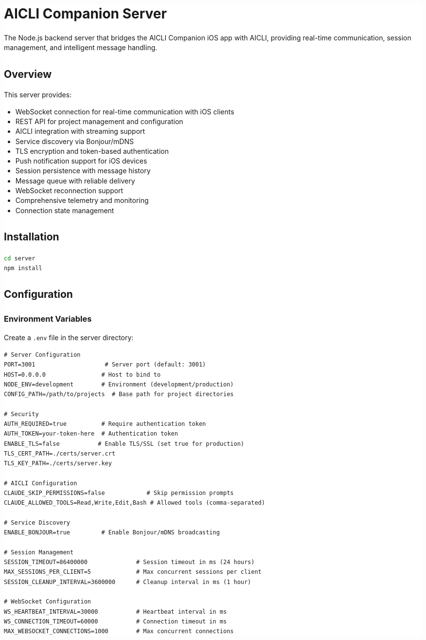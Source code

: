 # AICLI Companion Server

The Node.js backend server that bridges the AICLI Companion iOS app with AICLI, providing real-time communication, session management, and intelligent message handling.

## Overview

This server provides:
- WebSocket connection for real-time communication with iOS clients
- REST API for project management and configuration
- AICLI integration with streaming support
- Service discovery via Bonjour/mDNS
- TLS encryption and token-based authentication
- Push notification support for iOS devices
- Session persistence with message history
- Message queue with reliable delivery
- WebSocket reconnection support
- Comprehensive telemetry and monitoring
- Connection state management

## Installation

```bash
cd server
npm install
```

## Configuration

### Environment Variables

Create a `.env` file in the server directory:

```env
# Server Configuration
PORT=3001                    # Server port (default: 3001)
HOST=0.0.0.0                # Host to bind to
NODE_ENV=development        # Environment (development/production)
CONFIG_PATH=/path/to/projects  # Base path for project directories

# Security
AUTH_REQUIRED=true          # Require authentication token
AUTH_TOKEN=your-token-here  # Authentication token
ENABLE_TLS=false           # Enable TLS/SSL (set true for production)
TLS_CERT_PATH=./certs/server.crt
TLS_KEY_PATH=./certs/server.key

# AICLI Configuration
CLAUDE_SKIP_PERMISSIONS=false            # Skip permission prompts
CLAUDE_ALLOWED_TOOLS=Read,Write,Edit,Bash # Allowed tools (comma-separated)

# Service Discovery
ENABLE_BONJOUR=true         # Enable Bonjour/mDNS broadcasting

# Session Management
SESSION_TIMEOUT=86400000              # Session timeout in ms (24 hours)
MAX_SESSIONS_PER_CLIENT=5             # Max concurrent sessions per client
SESSION_CLEANUP_INTERVAL=3600000      # Cleanup interval in ms (1 hour)

# WebSocket Configuration
WS_HEARTBEAT_INTERVAL=30000           # Heartbeat interval in ms
WS_CONNECTION_TIMEOUT=60000           # Connection timeout in ms
MAX_WEBSOCKET_CONNECTIONS=1000        # Max concurrent connections
```